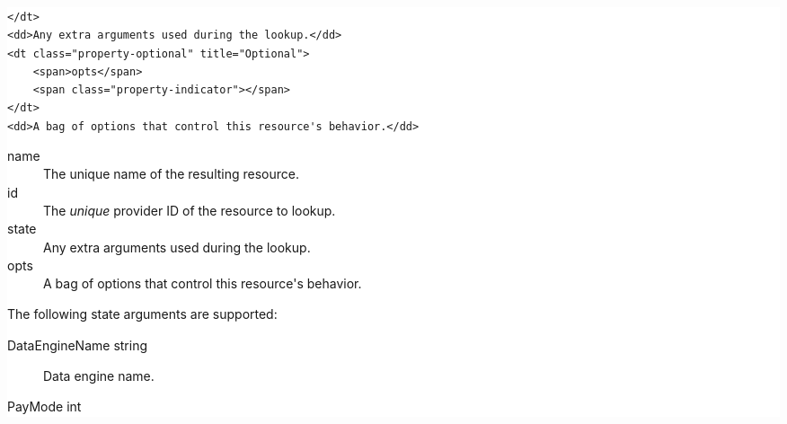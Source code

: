     </dt>
    <dd>Any extra arguments used during the lookup.</dd>
    <dt class="property-optional" title="Optional">
        <span>opts</span>
        <span class="property-indicator"></span>
    </dt>
    <dd>A bag of options that control this resource's behavior.</dd>
</dl>

</pulumi-choosable>
</div>

<div>
<pulumi-choosable type="language" values="java">

<dl class="resources-properties">
    <dt class="property-required" title="Required">
        <span>name</span>
        <span class="property-indicator"></span>
    </dt>
    <dd>The unique name of the resulting resource.</dd>
    <dt class="property-required" title="Required">
        <span>id</span>
        <span class="property-indicator"></span>
    </dt>
    <dd>The <em>unique</em> provider ID of the resource to lookup.</dd>
    <dt class="property-optional" title="Optional">
        <span>state</span>
        <span class="property-indicator"></span>
    </dt>
    <dd>Any extra arguments used during the lookup.</dd>
    <dt class="property-optional" title="Optional">
        <span>opts</span>
        <span class="property-indicator"></span>
    </dt>
    <dd>A bag of options that control this resource's behavior.</dd>
</dl>

</pulumi-choosable>
</div>

<div>
<pulumi-choosable type="language" values="typescript,javascript,python,go,csharp,java">
The following state arguments are supported:


<div>
<pulumi-choosable type="language" values="csharp">
<dl class="resources-properties"><dt class="property-optional property-replacement"
            title="Optional">
        <span id="state_dataenginename_csharp">
<a data-swiftype-name="resource-property" data-swiftype-type="text" href="#state_dataenginename_csharp" style="color: inherit; text-decoration: inherit;">Data<wbr>Engine<wbr>Name</a>
</span>
        <span class="property-indicator"></span>
        <span class="property-type">string</span>
    </dt>
    <dd><p>Data engine name.</p>
</dd><dt class="property-optional property-replacement"
            title="Optional">
        <span id="state_paymode_csharp">
<a data-swiftype-name="resource-property" data-swiftype-type="text" href="#state_paymode_csharp" style="color: inherit; text-decoration: inherit;">Pay<wbr>Mode</a>
</span>
        <span class="property-indicator"></span>
        <span class="property-type">int</span>
    </dt>